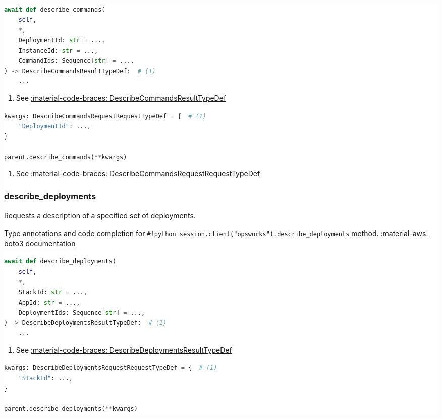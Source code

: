 ```python title="Method definition"
await def describe_commands(
    self,
    *,
    DeploymentId: str = ...,
    InstanceId: str = ...,
    CommandIds: Sequence[str] = ...,
) -> DescribeCommandsResultTypeDef:  # (1)
    ...
```

1. See [:material-code-braces: DescribeCommandsResultTypeDef](./type_defs.md#describecommandsresulttypedef) 


```python title="Usage example with kwargs"
kwargs: DescribeCommandsRequestRequestTypeDef = {  # (1)
    "DeploymentId": ...,
}

parent.describe_commands(**kwargs)
```

1. See [:material-code-braces: DescribeCommandsRequestRequestTypeDef](./type_defs.md#describecommandsrequestrequesttypedef) 

### describe\_deployments

Requests a description of a specified set of deployments.

Type annotations and code completion for `#!python session.client("opsworks").describe_deployments` method.
[:material-aws: boto3 documentation](https://boto3.amazonaws.com/v1/documentation/api/latest/reference/services/opsworks.html#OpsWorks.Client.describe_deployments)

```python title="Method definition"
await def describe_deployments(
    self,
    *,
    StackId: str = ...,
    AppId: str = ...,
    DeploymentIds: Sequence[str] = ...,
) -> DescribeDeploymentsResultTypeDef:  # (1)
    ...
```

1. See [:material-code-braces: DescribeDeploymentsResultTypeDef](./type_defs.md#describedeploymentsresulttypedef) 


```python title="Usage example with kwargs"
kwargs: DescribeDeploymentsRequestRequestTypeDef = {  # (1)
    "StackId": ...,
}

parent.describe_deployments(**kwargs)
```
